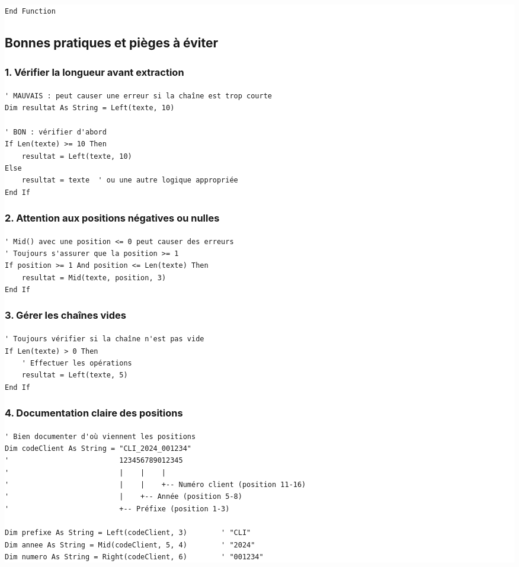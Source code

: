 ```vba
End Function
```

## Bonnes pratiques et pièges à éviter

### 1. Vérifier la longueur avant extraction
```vba
' MAUVAIS : peut causer une erreur si la chaîne est trop courte
Dim resultat As String = Left(texte, 10)

' BON : vérifier d'abord
If Len(texte) >= 10 Then
    resultat = Left(texte, 10)
Else
    resultat = texte  ' ou une autre logique appropriée
End If
```

### 2. Attention aux positions négatives ou nulles
```vba
' Mid() avec une position <= 0 peut causer des erreurs
' Toujours s'assurer que la position >= 1
If position >= 1 And position <= Len(texte) Then
    resultat = Mid(texte, position, 3)
End If
```

### 3. Gérer les chaînes vides
```vba
' Toujours vérifier si la chaîne n'est pas vide
If Len(texte) > 0 Then
    ' Effectuer les opérations
    resultat = Left(texte, 5)
End If
```

### 4. Documentation claire des positions
```vba
' Bien documenter d'où viennent les positions
Dim codeClient As String = "CLI_2024_001234"
'                          123456789012345
'                          |    |    |
'                          |    |    +-- Numéro client (position 11-16)
'                          |    +-- Année (position 5-8)
'                          +-- Préfixe (position 1-3)

Dim prefixe As String = Left(codeClient, 3)        ' "CLI"
Dim annee As String = Mid(codeClient, 5, 4)        ' "2024"
Dim numero As String = Right(codeClient, 6)        ' "001234"
```
